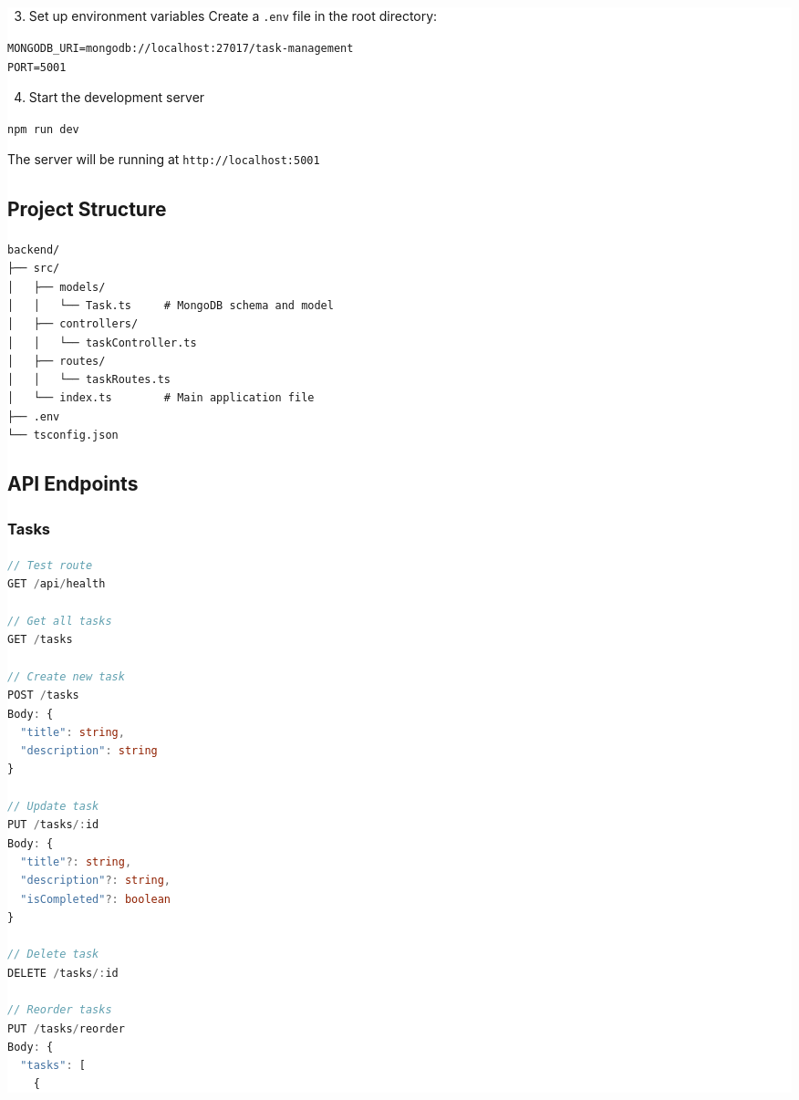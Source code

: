 3. Set up environment variables
   Create a `.env` file in the root directory:

```env
MONGODB_URI=mongodb://localhost:27017/task-management
PORT=5001
```

4. Start the development server

```bash
npm run dev
```

The server will be running at `http://localhost:5001`

## Project Structure

```
backend/
├── src/
│   ├── models/
│   │   └── Task.ts     # MongoDB schema and model
│   ├── controllers/
│   │   └── taskController.ts
│   ├── routes/
│   │   └── taskRoutes.ts
│   └── index.ts        # Main application file
├── .env
└── tsconfig.json
```

## API Endpoints

### Tasks

```typescript
// Test route
GET /api/health

// Get all tasks
GET /tasks

// Create new task
POST /tasks
Body: {
  "title": string,
  "description": string
}

// Update task
PUT /tasks/:id
Body: {
  "title"?: string,
  "description"?: string,
  "isCompleted"?: boolean
}

// Delete task
DELETE /tasks/:id

// Reorder tasks
PUT /tasks/reorder
Body: {
  "tasks": [
    {
```